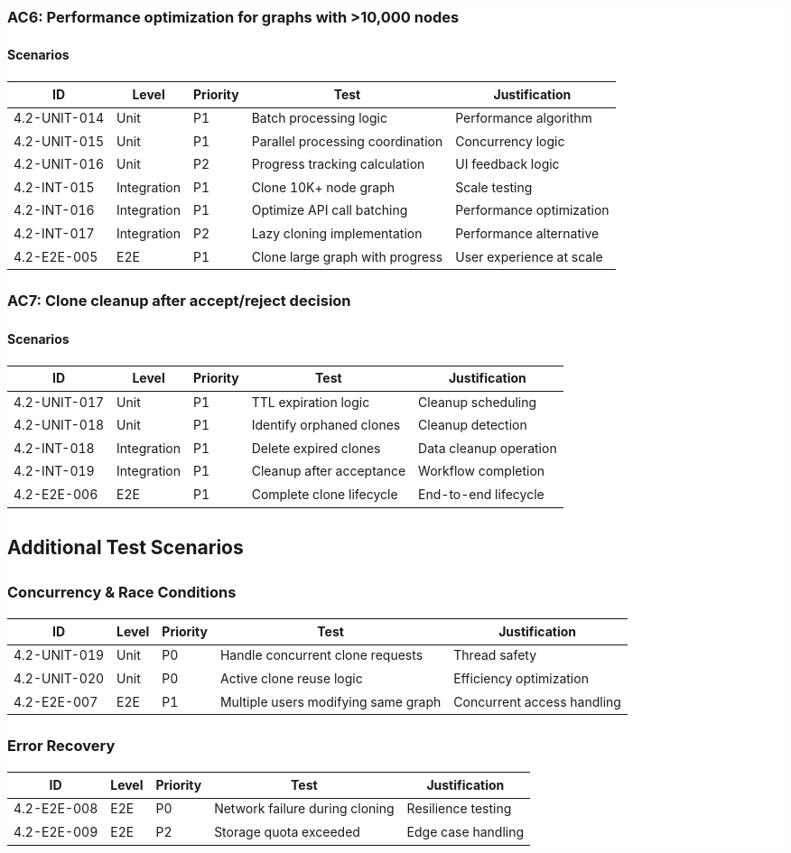 ### AC6: Performance optimization for graphs with >10,000 nodes

#### Scenarios

| ID           | Level       | Priority | Test                                     | Justification                              |
| ------------ | ----------- | -------- | ---------------------------------------- | ------------------------------------------ |
| 4.2-UNIT-014 | Unit        | P1       | Batch processing logic                  | Performance algorithm                      |
| 4.2-UNIT-015 | Unit        | P1       | Parallel processing coordination        | Concurrency logic                          |
| 4.2-UNIT-016 | Unit        | P2       | Progress tracking calculation           | UI feedback logic                          |
| 4.2-INT-015  | Integration | P1       | Clone 10K+ node graph                   | Scale testing                              |
| 4.2-INT-016  | Integration | P1       | Optimize API call batching              | Performance optimization                   |
| 4.2-INT-017  | Integration | P2       | Lazy cloning implementation             | Performance alternative                    |
| 4.2-E2E-005  | E2E         | P1       | Clone large graph with progress         | User experience at scale                   |

### AC7: Clone cleanup after accept/reject decision

#### Scenarios

| ID           | Level       | Priority | Test                                     | Justification                              |
| ------------ | ----------- | -------- | ---------------------------------------- | ------------------------------------------ |
| 4.2-UNIT-017 | Unit        | P1       | TTL expiration logic                    | Cleanup scheduling                         |
| 4.2-UNIT-018 | Unit        | P1       | Identify orphaned clones                | Cleanup detection                          |
| 4.2-INT-018  | Integration | P1       | Delete expired clones                   | Data cleanup operation                     |
| 4.2-INT-019  | Integration | P1       | Cleanup after acceptance                | Workflow completion                        |
| 4.2-E2E-006  | E2E         | P1       | Complete clone lifecycle                | End-to-end lifecycle                       |

## Additional Test Scenarios

### Concurrency & Race Conditions

| ID           | Level       | Priority | Test                                     | Justification                              |
| ------------ | ----------- | -------- | ---------------------------------------- | ------------------------------------------ |
| 4.2-UNIT-019 | Unit        | P0       | Handle concurrent clone requests        | Thread safety                              |
| 4.2-UNIT-020 | Unit        | P0       | Active clone reuse logic                | Efficiency optimization                    |
| 4.2-E2E-007  | E2E         | P1       | Multiple users modifying same graph     | Concurrent access handling                 |

### Error Recovery

| ID           | Level       | Priority | Test                                     | Justification                              |
| ------------ | ----------- | -------- | ---------------------------------------- | ------------------------------------------ |
| 4.2-E2E-008  | E2E         | P0       | Network failure during cloning          | Resilience testing                         |
| 4.2-E2E-009  | E2E         | P2       | Storage quota exceeded                  | Edge case handling                         |
